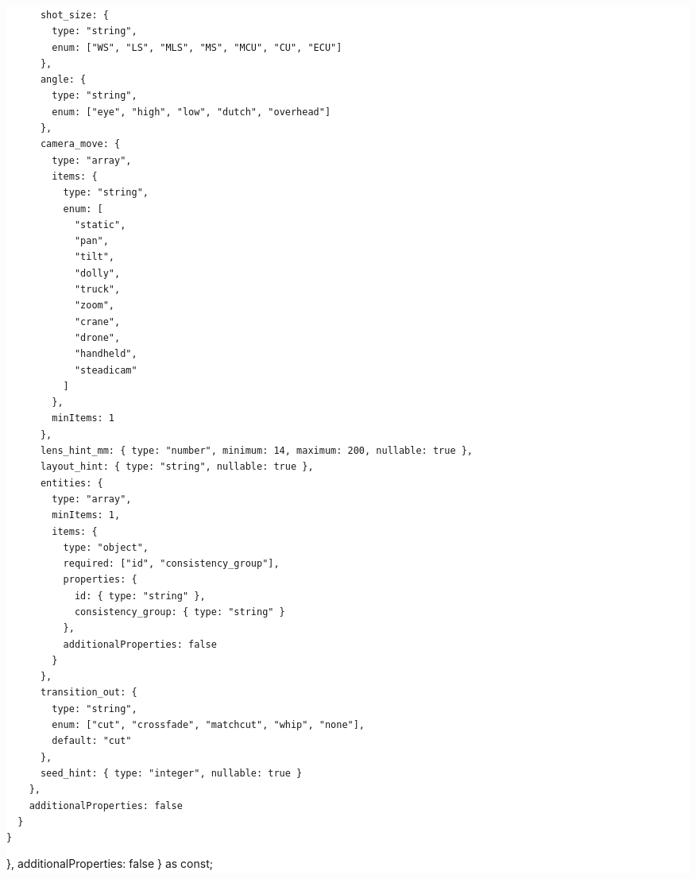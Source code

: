           shot_size: {
            type: "string",
            enum: ["WS", "LS", "MLS", "MS", "MCU", "CU", "ECU"]
          },
          angle: {
            type: "string",
            enum: ["eye", "high", "low", "dutch", "overhead"]
          },
          camera_move: {
            type: "array",
            items: {
              type: "string",
              enum: [
                "static",
                "pan",
                "tilt",
                "dolly",
                "truck",
                "zoom",
                "crane",
                "drone",
                "handheld",
                "steadicam"
              ]
            },
            minItems: 1
          },
          lens_hint_mm: { type: "number", minimum: 14, maximum: 200, nullable: true },
          layout_hint: { type: "string", nullable: true },
          entities: {
            type: "array",
            minItems: 1,
            items: {
              type: "object",
              required: ["id", "consistency_group"],
              properties: {
                id: { type: "string" },
                consistency_group: { type: "string" }
              },
              additionalProperties: false
            }
          },
          transition_out: {
            type: "string",
            enum: ["cut", "crossfade", "matchcut", "whip", "none"],
            default: "cut"
          },
          seed_hint: { type: "integer", nullable: true }
        },
        additionalProperties: false
      }
    }
  },
  additionalProperties: false
} as const;
